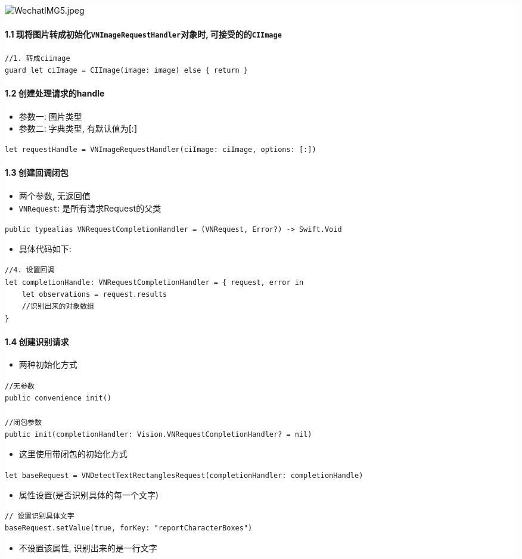![WechatIMG5.jpeg](http://upload-images.jianshu.io/upload_images/4122543-8b970c464c26ffb0.jpeg?imageMogr2/auto-orient/strip%7CimageView2/2/w/300)

#### 1.1 现将图片转成初始化`VNImageRequestHandler`对象时, 可接受的的`CIImage`

```
//1. 转成ciimage
guard let ciImage = CIImage(image: image) else { return }
```

#### 1.2 创建处理请求的handle
- 参数一: 图片类型
- 参数二: 字典类型, 有默认值为[:]

```
let requestHandle = VNImageRequestHandler(ciImage: ciImage, options: [:])
```

#### 1.3 创建回调闭包
- 两个参数, 无返回值
- `VNRequest`: 是所有请求Request的父类

```
public typealias VNRequestCompletionHandler = (VNRequest, Error?) -> Swift.Void

```
- 具体代码如下: 

```objc
//4. 设置回调
let completionHandle: VNRequestCompletionHandler = { request, error in
    let observations = request.results
    //识别出来的对象数组    
}

```

#### 1.4 创建识别请求
- 两种初始化方式

```objc
//无参数
public convenience init()
    
//闭包参数
public init(completionHandler: Vision.VNRequestCompletionHandler? = nil)

```
- 这里使用带闭包的初始化方式

```
let baseRequest = VNDetectTextRectanglesRequest(completionHandler: completionHandle)
```

- 属性设置(是否识别具体的每一个文字)

```
// 设置识别具体文字
baseRequest.setValue(true, forKey: "reportCharacterBoxes") 
```
- 不设置该属性, 识别出来的是一行文字
